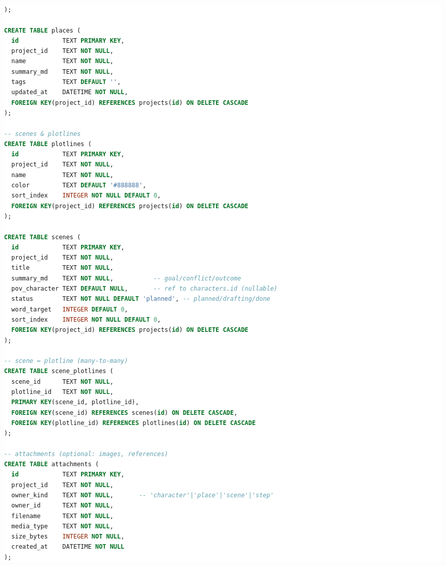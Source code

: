 ```sql
);

CREATE TABLE places (
  id            TEXT PRIMARY KEY,
  project_id    TEXT NOT NULL,
  name          TEXT NOT NULL,
  summary_md    TEXT NOT NULL,
  tags          TEXT DEFAULT '',
  updated_at    DATETIME NOT NULL,
  FOREIGN KEY(project_id) REFERENCES projects(id) ON DELETE CASCADE
);

-- scenes & plotlines
CREATE TABLE plotlines (
  id            TEXT PRIMARY KEY,
  project_id    TEXT NOT NULL,
  name          TEXT NOT NULL,
  color         TEXT DEFAULT '#888888',
  sort_index    INTEGER NOT NULL DEFAULT 0,
  FOREIGN KEY(project_id) REFERENCES projects(id) ON DELETE CASCADE
);

CREATE TABLE scenes (
  id            TEXT PRIMARY KEY,
  project_id    TEXT NOT NULL,
  title         TEXT NOT NULL,
  summary_md    TEXT NOT NULL,           -- goal/conflict/outcome
  pov_character TEXT DEFAULT NULL,       -- ref to characters.id (nullable)
  status        TEXT NOT NULL DEFAULT 'planned', -- planned/drafting/done
  word_target   INTEGER DEFAULT 0,
  sort_index    INTEGER NOT NULL DEFAULT 0,
  FOREIGN KEY(project_id) REFERENCES projects(id) ON DELETE CASCADE
);

-- scene ↔ plotline (many-to-many)
CREATE TABLE scene_plotlines (
  scene_id      TEXT NOT NULL,
  plotline_id   TEXT NOT NULL,
  PRIMARY KEY(scene_id, plotline_id),
  FOREIGN KEY(scene_id) REFERENCES scenes(id) ON DELETE CASCADE,
  FOREIGN KEY(plotline_id) REFERENCES plotlines(id) ON DELETE CASCADE
);

-- attachments (optional: images, references)
CREATE TABLE attachments (
  id            TEXT PRIMARY KEY,
  project_id    TEXT NOT NULL,
  owner_kind    TEXT NOT NULL,       -- 'character'|'place'|'scene'|'step'
  owner_id      TEXT NOT NULL,
  filename      TEXT NOT NULL,
  media_type    TEXT NOT NULL,
  size_bytes    INTEGER NOT NULL,
  created_at    DATETIME NOT NULL
);
```
